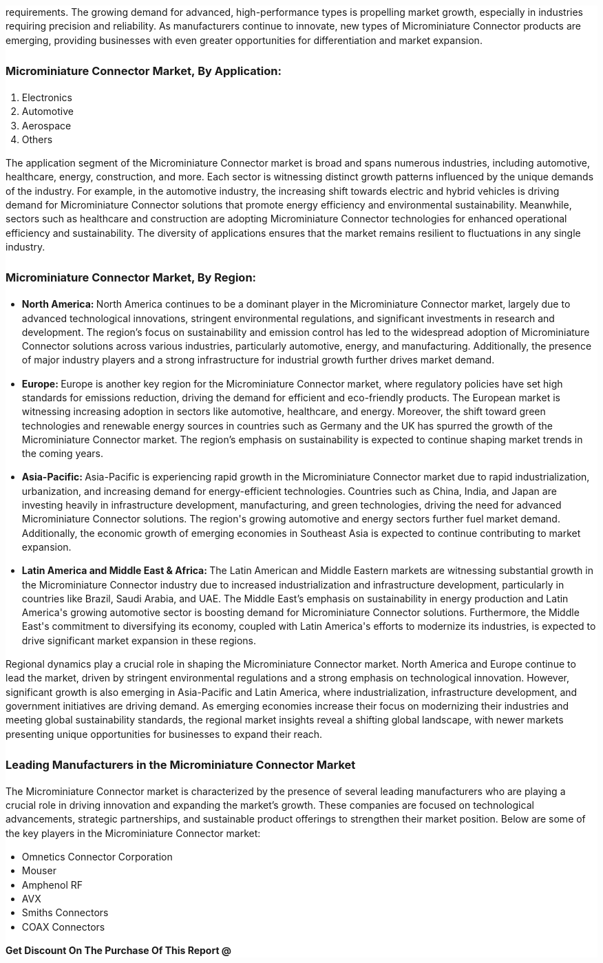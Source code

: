 requirements. The growing demand for advanced, high-performance types is propelling market growth, especially in industries requiring precision and reliability. As manufacturers continue to innovate, new types of Microminiature Connector products are emerging, providing businesses with even greater opportunities for differentiation and market expansion.</p><h3>Microminiature Connector Market,&nbsp;By Application:</h3><ol><li>Electronics<li> Automotive<li> Aerospace<li> Others</li></ol><p>The application segment of the Microminiature Connector market is broad and spans numerous industries, including automotive, healthcare, energy, construction, and more. Each sector is witnessing distinct growth patterns influenced by the unique demands of the industry. For example, in the automotive industry, the increasing shift towards electric and hybrid vehicles is driving demand for Microminiature Connector solutions that promote energy efficiency and environmental sustainability. Meanwhile, sectors such as healthcare and construction are adopting Microminiature Connector technologies for enhanced operational efficiency and sustainability. The diversity of applications ensures that the market remains resilient to fluctuations in any single industry.</p><h3>Microminiature Connector Market, By Region:</h3><ul><li><p><strong>North America:&nbsp;</strong>North America continues to be a dominant player in the Microminiature Connector market, largely due to advanced technological innovations, stringent environmental regulations, and significant investments in research and development. The region&rsquo;s focus on sustainability and emission control has led to the widespread adoption of Microminiature Connector solutions across various industries, particularly automotive, energy, and manufacturing. Additionally, the presence of major industry players and a strong infrastructure for industrial growth further drives market demand.</p></li><li><p><strong><strong>Europe:&nbsp;</strong></strong>Europe is another key region for the Microminiature Connector market, where regulatory policies have set high standards for emissions reduction, driving the demand for efficient and eco-friendly products. The European market is witnessing increasing adoption in sectors like automotive, healthcare, and energy. Moreover, the shift toward green technologies and renewable energy sources in countries such as Germany and the UK has spurred the growth of the Microminiature Connector market. The region&rsquo;s emphasis on sustainability is expected to continue shaping market trends in the coming years.</p></li><li><p><strong><strong>Asia-Pacific:&nbsp;</strong></strong>Asia-Pacific is experiencing rapid growth in the Microminiature Connector market due to rapid industrialization, urbanization, and increasing demand for energy-efficient technologies. Countries such as China, India, and Japan are investing heavily in infrastructure development, manufacturing, and green technologies, driving the need for advanced Microminiature Connector solutions. The region's growing automotive and energy sectors further fuel market demand. Additionally, the economic growth of emerging economies in Southeast Asia is expected to continue contributing to market expansion.</p></li><li><p><strong><strong>Latin America and Middle East &amp; Africa:&nbsp;</strong></strong>The Latin American and Middle Eastern markets are witnessing substantial growth in the Microminiature Connector industry due to increased industrialization and infrastructure development, particularly in countries like Brazil, Saudi Arabia, and UAE. The Middle East&rsquo;s emphasis on sustainability in energy production and Latin America's growing automotive sector is boosting demand for Microminiature Connector solutions. Furthermore, the Middle East's commitment to diversifying its economy, coupled with Latin America's efforts to modernize its industries, is expected to drive significant market expansion in these regions.</p></li></ul><p>Regional dynamics play a crucial role in shaping the Microminiature Connector market. North America and Europe continue to lead the market, driven by stringent environmental regulations and a strong emphasis on technological innovation. However, significant growth is also emerging in Asia-Pacific and Latin America, where industrialization, infrastructure development, and government initiatives are driving demand. As emerging economies increase their focus on modernizing their industries and meeting global sustainability standards, the regional market insights reveal a shifting global landscape, with newer markets presenting unique opportunities for businesses to expand their reach.</p><h3><strong>Leading Manufacturers in the Microminiature Connector Market</strong></h3><p>The Microminiature Connector market is characterized by the presence of several leading manufacturers who are playing a crucial role in driving innovation and expanding the market&rsquo;s growth. These companies are focused on technological advancements, strategic partnerships, and sustainable product offerings to strengthen their market position. Below are some of the key players in the Microminiature Connector market:</p></div><div class="article-main__content" data-test-id="publishing-text-block"><ul><li><span class="">Omnetics Connector Corporation<li>Mouser<li>Amphenol RF<li>AVX<li>Smiths Connectors<li>COAX Connectors</span></li></ul></div><div class="article-main__content" data-test-id="publishing-text-block"><p><span class="font-[700]"><strong>Get Discount On The Purchase Of This Report @</strong>